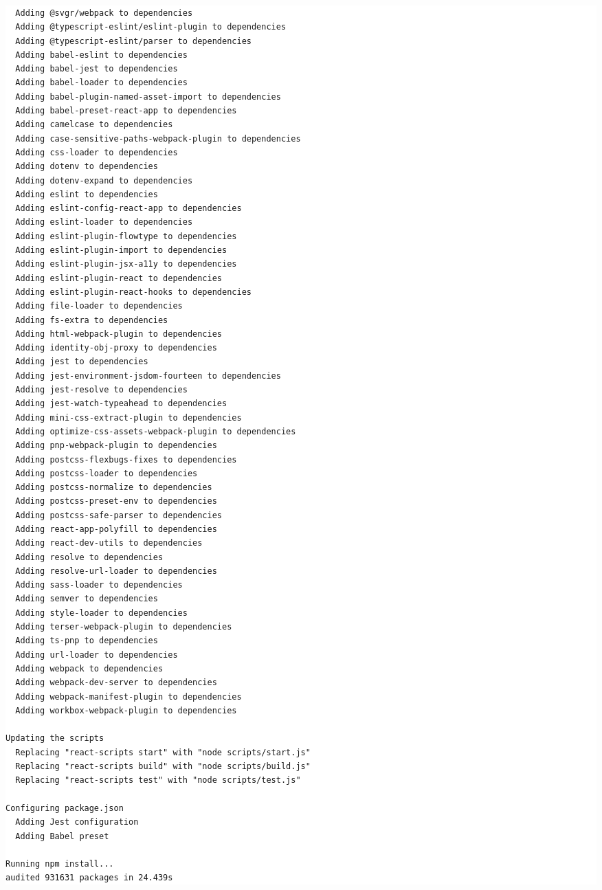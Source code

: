 ```
  Adding @svgr/webpack to dependencies
  Adding @typescript-eslint/eslint-plugin to dependencies
  Adding @typescript-eslint/parser to dependencies
  Adding babel-eslint to dependencies
  Adding babel-jest to dependencies
  Adding babel-loader to dependencies
  Adding babel-plugin-named-asset-import to dependencies
  Adding babel-preset-react-app to dependencies
  Adding camelcase to dependencies
  Adding case-sensitive-paths-webpack-plugin to dependencies
  Adding css-loader to dependencies
  Adding dotenv to dependencies
  Adding dotenv-expand to dependencies
  Adding eslint to dependencies
  Adding eslint-config-react-app to dependencies
  Adding eslint-loader to dependencies
  Adding eslint-plugin-flowtype to dependencies
  Adding eslint-plugin-import to dependencies
  Adding eslint-plugin-jsx-a11y to dependencies
  Adding eslint-plugin-react to dependencies
  Adding eslint-plugin-react-hooks to dependencies
  Adding file-loader to dependencies
  Adding fs-extra to dependencies
  Adding html-webpack-plugin to dependencies
  Adding identity-obj-proxy to dependencies
  Adding jest to dependencies
  Adding jest-environment-jsdom-fourteen to dependencies
  Adding jest-resolve to dependencies
  Adding jest-watch-typeahead to dependencies
  Adding mini-css-extract-plugin to dependencies
  Adding optimize-css-assets-webpack-plugin to dependencies
  Adding pnp-webpack-plugin to dependencies
  Adding postcss-flexbugs-fixes to dependencies
  Adding postcss-loader to dependencies
  Adding postcss-normalize to dependencies
  Adding postcss-preset-env to dependencies
  Adding postcss-safe-parser to dependencies
  Adding react-app-polyfill to dependencies
  Adding react-dev-utils to dependencies
  Adding resolve to dependencies
  Adding resolve-url-loader to dependencies
  Adding sass-loader to dependencies
  Adding semver to dependencies
  Adding style-loader to dependencies
  Adding terser-webpack-plugin to dependencies
  Adding ts-pnp to dependencies
  Adding url-loader to dependencies
  Adding webpack to dependencies
  Adding webpack-dev-server to dependencies
  Adding webpack-manifest-plugin to dependencies
  Adding workbox-webpack-plugin to dependencies

Updating the scripts
  Replacing "react-scripts start" with "node scripts/start.js"
  Replacing "react-scripts build" with "node scripts/build.js"
  Replacing "react-scripts test" with "node scripts/test.js"

Configuring package.json
  Adding Jest configuration
  Adding Babel preset

Running npm install...
audited 931631 packages in 24.439s
```
